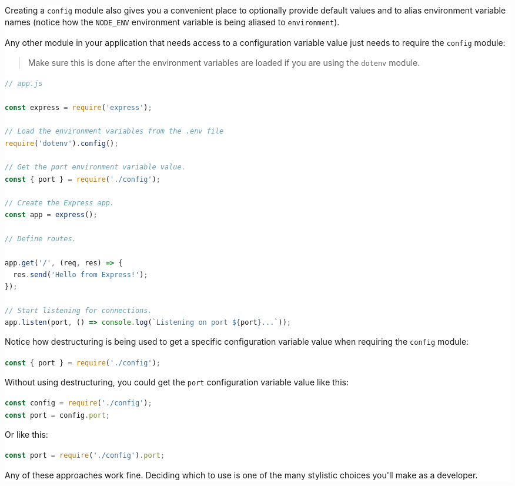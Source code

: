 Creating a `config` module also gives you a convenient place to optionally
provide default values and to alias environment variable names (notice how the
`NODE_ENV` environment variable is being aliased to `environment`).

Any other module in your application that needs access to a configuration
variable value just needs to require the `config` module:

> Make sure this is done after the environment variables are loaded if you are
> using the `dotenv` module.

```js
// app.js

const express = require('express');

// Load the environment variables from the .env file
require('dotenv').config();

// Get the port environment variable value.
const { port } = require('./config');

// Create the Express app.
const app = express();

// Define routes.

app.get('/', (req, res) => {
  res.send('Hello from Express!');
});

// Start listening for connections.
app.listen(port, () => console.log(`Listening on port ${port}...`));
```

Notice how destructuring is being used to get a specific configuration variable
value when requiring the `config` module:

```js
const { port } = require('./config');
```

Without using destructuring, you could get the `port` configuration variable
value like this:

```js
const config = require('./config');
const port = config.port;
```

Or like this:

```js
const port = require('./config').port;
```

Any of these approaches work fine. Deciding which to use is one of the many
stylistic choices you'll make as a developer.
